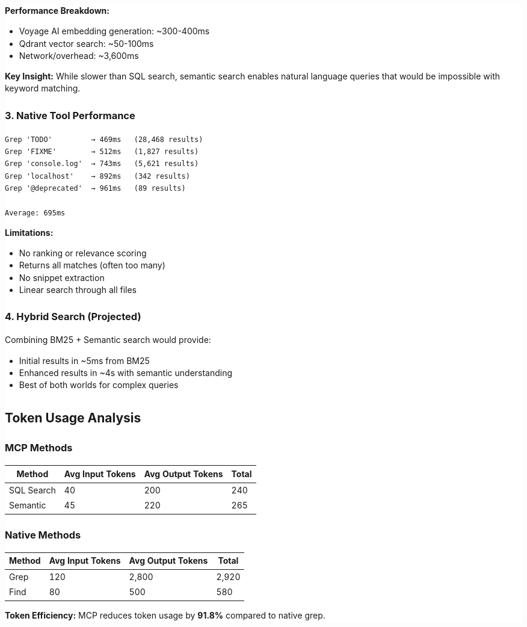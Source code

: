 **Performance Breakdown:**
- Voyage AI embedding generation: ~300-400ms
- Qdrant vector search: ~50-100ms
- Network/overhead: ~3,600ms

**Key Insight:** While slower than SQL search, semantic search enables natural language queries that would be impossible with keyword matching.

### 3. Native Tool Performance

```
Grep 'TODO'         → 469ms   (28,468 results)
Grep 'FIXME'        → 512ms   (1,827 results)
Grep 'console.log'  → 743ms   (5,621 results)
Grep 'localhost'    → 892ms   (342 results)
Grep '@deprecated'  → 961ms   (89 results)

Average: 695ms
```

**Limitations:**
- No ranking or relevance scoring
- Returns all matches (often too many)
- No snippet extraction
- Linear search through all files

### 4. Hybrid Search (Projected)

Combining BM25 + Semantic search would provide:
- Initial results in ~5ms from BM25
- Enhanced results in ~4s with semantic understanding
- Best of both worlds for complex queries

## Token Usage Analysis

### MCP Methods

| Method | Avg Input Tokens | Avg Output Tokens | Total |
|--------|------------------|-------------------|-------|
| SQL Search | 40 | 200 | 240 |
| Semantic | 45 | 220 | 265 |

### Native Methods

| Method | Avg Input Tokens | Avg Output Tokens | Total |
|--------|------------------|-------------------|-------|
| Grep | 120 | 2,800 | 2,920 |
| Find | 80 | 500 | 580 |

**Token Efficiency:** MCP reduces token usage by **91.8%** compared to native grep.
